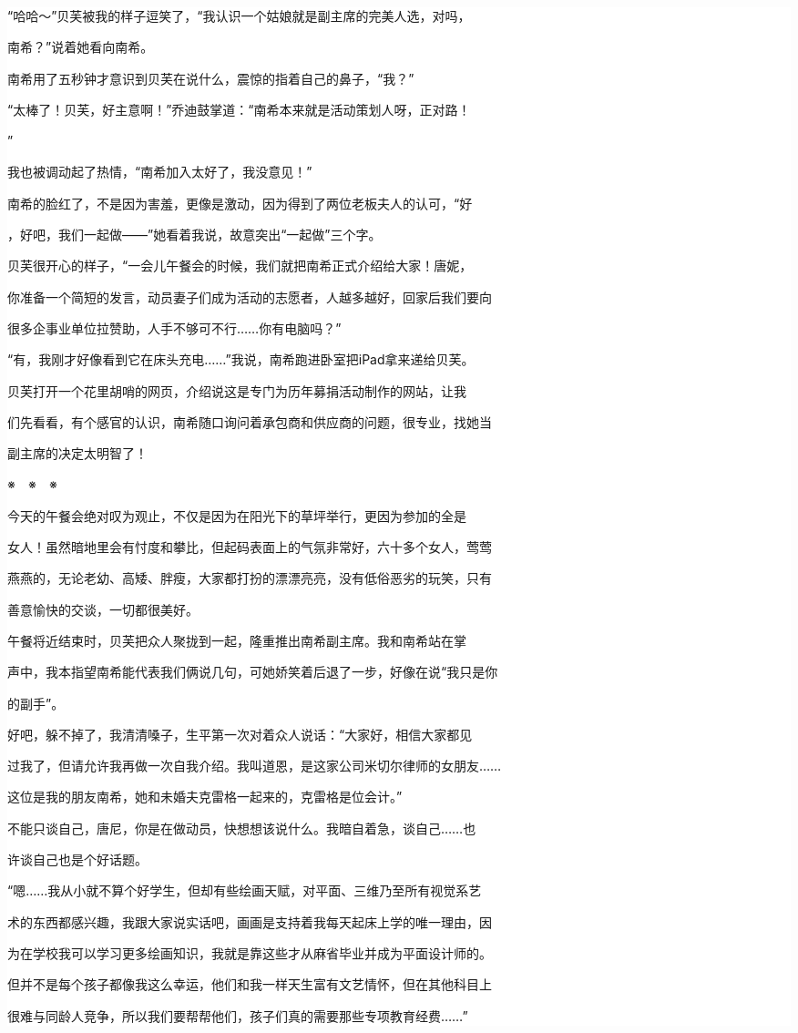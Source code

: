 “哈哈～”贝芙被我的样子逗笑了，“我认识一个姑娘就是副主席的完美人选，对吗，

南希？”说着她看向南希。

南希用了五秒钟才意识到贝芙在说什么，震惊的指着自己的鼻子，“我？”

“太棒了！贝芙，好主意啊！”乔迪鼓掌道：“南希本来就是活动策划人呀，正对路！

”

我也被调动起了热情，“南希加入太好了，我没意见！”

南希的脸红了，不是因为害羞，更像是激动，因为得到了两位老板夫人的认可，“好

，好吧，我们一起做——”她看着我说，故意突出“一起做”三个字。

贝芙很开心的样子，“一会儿午餐会的时候，我们就把南希正式介绍给大家！唐妮，

你准备一个简短的发言，动员妻子们成为活动的志愿者，人越多越好，回家后我们要向

很多企事业单位拉赞助，人手不够可不行……你有电脑吗？”

“有，我刚才好像看到它在床头充电……”我说，南希跑进卧室把iPad拿来递给贝芙。

贝芙打开一个花里胡哨的网页，介绍说这是专门为历年募捐活动制作的网站，让我

们先看看，有个感官的认识，南希随口询问着承包商和供应商的问题，很专业，找她当

副主席的决定太明智了！

※　※　※

今天的午餐会绝对叹为观止，不仅是因为在阳光下的草坪举行，更因为参加的全是

女人！虽然暗地里会有忖度和攀比，但起码表面上的气氛非常好，六十多个女人，莺莺

燕燕的，无论老幼、高矮、胖瘦，大家都打扮的漂漂亮亮，没有低俗恶劣的玩笑，只有

善意愉快的交谈，一切都很美好。

午餐将近结束时，贝芙把众人聚拢到一起，隆重推出南希副主席。我和南希站在掌

声中，我本指望南希能代表我们俩说几句，可她娇笑着后退了一步，好像在说“我只是你

的副手”。

好吧，躲不掉了，我清清嗓子，生平第一次对着众人说话：“大家好，相信大家都见

过我了，但请允许我再做一次自我介绍。我叫道恩，是这家公司米切尔律师的女朋友……

这位是我的朋友南希，她和未婚夫克雷格一起来的，克雷格是位会计。”

不能只谈自己，唐尼，你是在做动员，快想想该说什么。我暗自着急，谈自己……也

许谈自己也是个好话题。

“嗯……我从小就不算个好学生，但却有些绘画天赋，对平面、三维乃至所有视觉系艺

术的东西都感兴趣，我跟大家说实话吧，画画是支持着我每天起床上学的唯一理由，因

为在学校我可以学习更多绘画知识，我就是靠这些才从麻省毕业并成为平面设计师的。

但并不是每个孩子都像我这么幸运，他们和我一样天生富有文艺情怀，但在其他科目上

很难与同龄人竞争，所以我们要帮帮他们，孩子们真的需要那些专项教育经费……”
